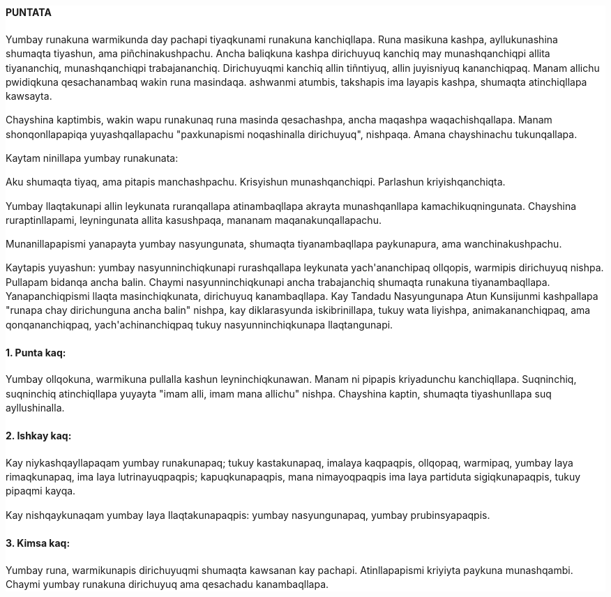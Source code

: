  </p>
 <h4>
  PUNTATA
 </h4>
 <p>
  Yumbay runakuna warmikunda day pachapi tiyaqkunami runakuna kanchiqllapa. Runa masikuna kashpa, ayllukunashina shumaqta tiyashun, ama piñchinakushpachu. Ancha baliqkuna kashpa dirichuyuq kanchiq may munashqanchiqpi allita tiyananchiq, munashqanchiqpi trabajananchiq. Dirichuyuqmi kanchiq allin tiñntiyuq, allin juyisniyuq kananchiqpaq. Manam allichu pwidiqkuna qesachanambaq wakin runa masindaqa. ashwanmi atumbis, takshapis ima layapis kashpa, shumaqta atinchiqllapa kawsayta.
 </p>
 <p>
  Chayshina kaptimbis, wakin wapu runakunaq runa masinda qesachashpa, ancha maqashpa waqachishqallapa. Manam shonqonllapapiqa yuyashqallapachu "paxkunapismi noqashinalla dirichuyuq", nishpaqa. Amana chayshinachu tukunqallapa.
 </p>
 <p>
  Kaytam ninillapa yumbay runakunata:
 </p>
 <p>
  Aku shumaqta tiyaq, ama pitapis manchashpachu. Krisyishun munashqanchiqpi. Parlashun kriyishqanchiqta.
 </p>
 <p>
  Yumbay llaqtakunapi allin leykunata ruranqallapa atinambaqllapa akrayta munashqanllapa kamachikuqningunata. Chayshina ruraptinllapami, leyningunata allita kasushpaqa, mananam maqanakunqallapachu.
 </p>
 <p>
  Munanillapapismi yanapayta yumbay nasyungunata, shumaqta tiyanambaqllapa paykunapura, ama wanchinakushpachu.
 </p>
 <p>
  Kaytapis yuyashun: yumbay nasyunninchiqkunapi rurashqallapa leykunata yach'ananchipaq ollqopis, warmipis dirichuyuq nishpa. Pullapam bidanqa ancha balin. Chaymi nasyunninchiqkunapi ancha trabajanchiq shumaqta runakuna tiyanambaqllapa. Yanapanchiqpismi llaqta masinchiqkunata, dirichuyuq kanambaqllapa. Kay Tandadu Nasyungunapa Atun Kunsijunmi kashpallapa "runapa chay dirichunguna ancha balin" nishpa, kay diklarasyunda iskibrinillapa, tukuy wata liyishpa, animakananchiqpaq, ama qonqananchiqpaq, yach'achinanchiqpaq tukuy nasyunninchiqkunapa llaqtangunapi.
 </p>
 <h4>
  1. Punta kaq:
 </h4>
 <p>
  Yumbay ollqokuna, warmikuna pullalla kashun leyninchiqkunawan. Manam ni pipapis kriyadunchu kanchiqllapa. Suqninchiq, suqninchiq atinchiqllapa yuyayta "imam alli, imam mana allichu" nishpa. Chayshina kaptin, shumaqta tiyashunllapa suq ayllushinalla.
 </p>
 <h4>
  2. Ishkay kaq:
 </h4>
 <p>
  Kay niykashqayllapaqam yumbay runakunapaq; tukuy kastakunapaq, imalaya kaqpaqpis, ollqopaq, warmipaq, yumbay Iaya rimaqkunapaq, ima Iaya lutrinayuqpaqpis; kapuqkunapaqpis, mana nimayoqpaqpis ima Iaya partiduta sigiqkunapaqpis, tukuy pipaqmi kayqa.
 </p>
 <p>
  Kay nishqaykunaqam yumbay Iaya Ilaqtakunapaqpis: yumbay nasyungunapaq, yumbay prubinsyapaqpis.
 </p>
 <h4>
  3. Kimsa kaq:
 </h4>
 <p>
  Yumbay runa, warmikunapis dirichuyuqmi shumaqta kawsanan kay pachapi. Atinllapapismi kriyiyta paykuna munashqambi. Chaymi yumbay runakuna dirichuyuq ama qesachadu kanambaqllapa.